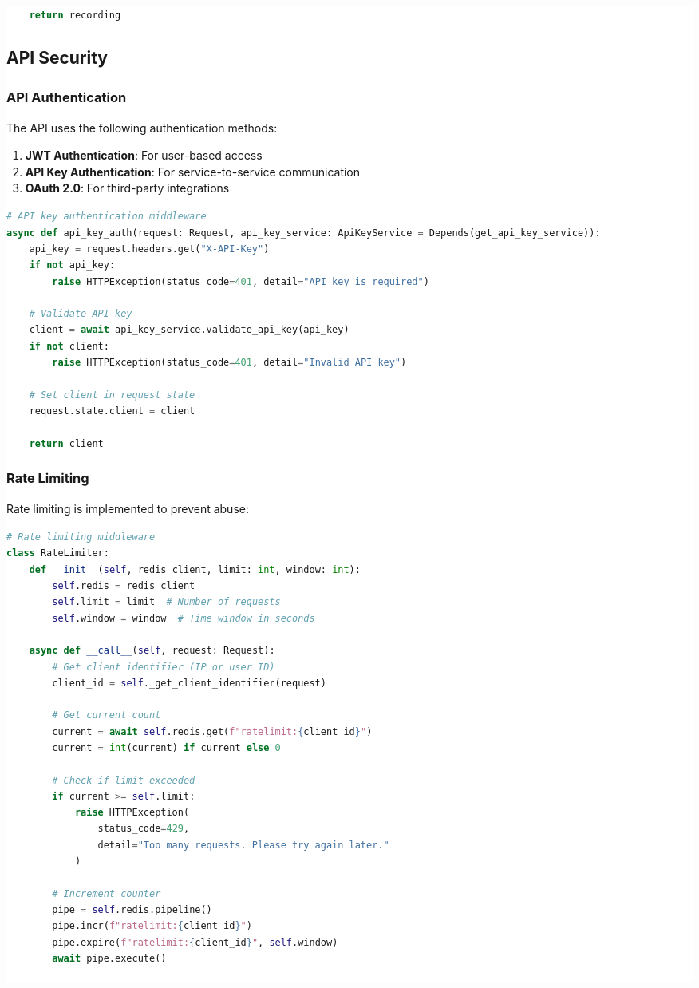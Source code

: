 ```python
    return recording
```

## API Security

### API Authentication

The API uses the following authentication methods:

1. **JWT Authentication**: For user-based access
2. **API Key Authentication**: For service-to-service communication
3. **OAuth 2.0**: For third-party integrations

```python
# API key authentication middleware
async def api_key_auth(request: Request, api_key_service: ApiKeyService = Depends(get_api_key_service)):
    api_key = request.headers.get("X-API-Key")
    if not api_key:
        raise HTTPException(status_code=401, detail="API key is required")
    
    # Validate API key
    client = await api_key_service.validate_api_key(api_key)
    if not client:
        raise HTTPException(status_code=401, detail="Invalid API key")
    
    # Set client in request state
    request.state.client = client
    
    return client
```

### Rate Limiting

Rate limiting is implemented to prevent abuse:

```python
# Rate limiting middleware
class RateLimiter:
    def __init__(self, redis_client, limit: int, window: int):
        self.redis = redis_client
        self.limit = limit  # Number of requests
        self.window = window  # Time window in seconds
    
    async def __call__(self, request: Request):
        # Get client identifier (IP or user ID)
        client_id = self._get_client_identifier(request)
        
        # Get current count
        current = await self.redis.get(f"ratelimit:{client_id}")
        current = int(current) if current else 0
        
        # Check if limit exceeded
        if current >= self.limit:
            raise HTTPException(
                status_code=429,
                detail="Too many requests. Please try again later."
            )
        
        # Increment counter
        pipe = self.redis.pipeline()
        pipe.incr(f"ratelimit:{client_id}")
        pipe.expire(f"ratelimit:{client_id}", self.window)
        await pipe.execute()
    
```